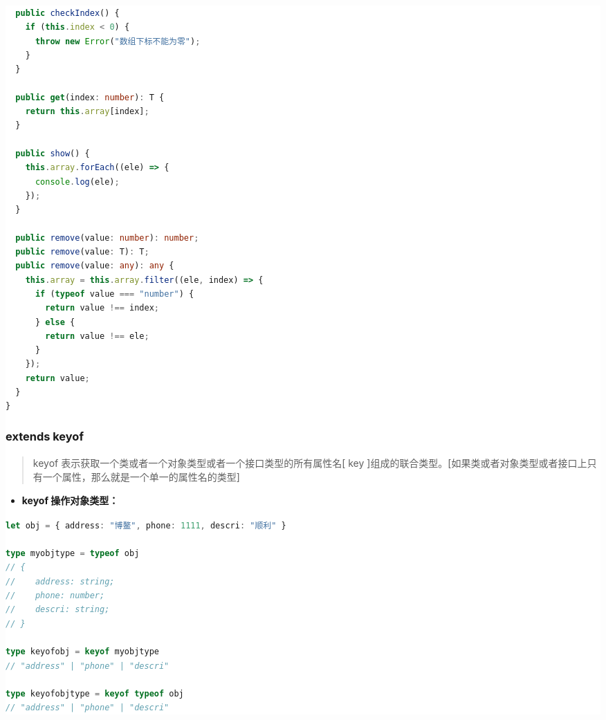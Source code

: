 ```ts
  public checkIndex() {
    if (this.index < 0) {
      throw new Error("数组下标不能为零");
    }
  }

  public get(index: number): T {
    return this.array[index];
  }

  public show() {
    this.array.forEach((ele) => {
      console.log(ele);
    });
  }

  public remove(value: number): number;
  public remove(value: T): T;
  public remove(value: any): any {
    this.array = this.array.filter((ele, index) => {
      if (typeof value === "number") {
        return value !== index;
      } else {
        return value !== ele;
      }
    });
    return value;
  }
}
```

### extends keyof

> keyof 表示获取一个类或者一个对象类型或者一个接口类型的所有属性名[ key ]组成的联合类型。[如果类或者对象类型或者接口上只有一个属性，那么就是一个单一的属性名的类型]

- **keyof 操作对象类型：**

```ts
let obj = { address: "博鳌", phone: 1111, descri: "顺利" }

type myobjtype = typeof obj 
// {
//    address: string;
//    phone: number;
//    descri: string;
// }

type keyofobj = keyof myobjtype
// "address" | "phone" | "descri"

type keyofobjtype = keyof typeof obj
// "address" | "phone" | "descri"
```


  [RefSymbol]: true